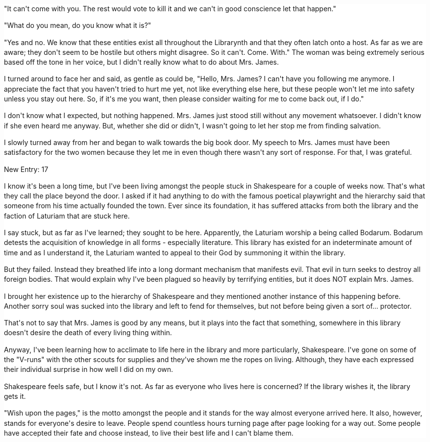 "It can't come with you. The rest would vote to kill it and we can't in good conscience let that happen."

"What do you mean, do you know what it is?"

"Yes and no. We know that these entities exist all throughout the Librarynth and that they often latch onto a host. As far as we are aware; they don't seem to be hostile but others might disagree. So it can't. Come. With." The woman was being extremely serious based off the tone in her voice, but I didn't really know what to do about Mrs. James.

I turned around to face her and said, as gentle as could be, "Hello, Mrs. James? I can't have you following me anymore. I appreciate the fact that you haven't tried to hurt me yet, not like everything else here, but these people won't let me into safety unless you stay out here. So, if it's me you want, then please consider waiting for me to come back out, if I do."

I don't know what I expected, but nothing happened. Mrs. James just stood still without any movement whatsoever. I didn't know if she even heard me anyway. But, whether she did or didn't, I wasn't going to let her stop me from finding salvation.

I slowly turned away from her and began to walk towards the big book door. My speech to Mrs. James must have been satisfactory for the two women because they let me in even though there wasn't any sort of response. For that, I was grateful.

New Entry: 17

I know it's been a long time, but I've been living amongst the people stuck in Shakespeare for a couple of weeks now. That's what they call the place beyond the door. I asked if it had anything to do with the famous poetical playwright and the hierarchy said that someone from his time actually founded the town. Ever since its foundation, it has suffered attacks from both the library and the faction of Laturiam that are stuck here.

I say stuck, but as far as I've learned; they sought to be here. Apparently, the Laturiam worship a being called Bodarum. Bodarum detests the acquisition of knowledge in all forms - especially literature. This library has existed for an indeterminate amount of time and as I understand it, the Laturiam wanted to appeal to their God by summoning it within the library.

But they failed. Instead they breathed life into a long dormant mechanism that manifests evil. That evil in turn seeks to destroy all foreign bodies. That would explain why I've been plagued so heavily by terrifying entities, but it does NOT explain Mrs. James.

I brought her existence up to the hierarchy of Shakespeare and they mentioned another instance of this happening before. Another sorry soul was sucked into the library and left to fend for themselves, but not before being given a sort of… protector.

That's not to say that Mrs. James is good by any means, but it plays into the fact that something, somewhere in this library doesn't desire the death of every living thing within.

Anyway, I've been learning how to acclimate to life here in the library and more particularly, Shakespeare. I've gone on some of the "V-runs" with the other scouts for supplies and they've shown me the ropes on living. Although, they have each expressed their individual surprise in how well I did on my own.

Shakespeare feels safe, but I know it's not. As far as everyone who lives here is concerned? If the library wishes it, the library gets it.

"Wish upon the pages," is the motto amongst the people and it stands for the way almost everyone arrived here. It also, however, stands for everyone's desire to leave. People spend countless hours turning page after page looking for a way out. Some people have accepted their fate and choose instead, to live their best life and I can't blame them.
